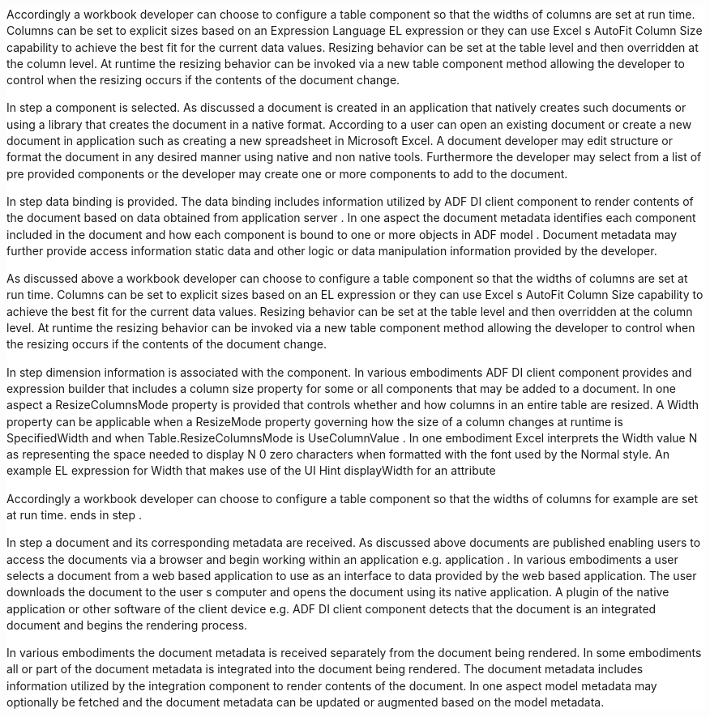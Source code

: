 Accordingly a workbook developer can choose to configure a table component so that the widths of columns are set at run time. Columns can be set to explicit sizes based on an Expression Language EL expression or they can use Excel s AutoFit Column Size capability to achieve the best fit for the current data values. Resizing behavior can be set at the table level and then overridden at the column level. At runtime the resizing behavior can be invoked via a new table component method allowing the developer to control when the resizing occurs if the contents of the document change.

In step a component is selected. As discussed a document is created in an application that natively creates such documents or using a library that creates the document in a native format. According to a user can open an existing document or create a new document in application such as creating a new spreadsheet in Microsoft Excel. A document developer may edit structure or format the document in any desired manner using native and non native tools. Furthermore the developer may select from a list of pre provided components or the developer may create one or more components to add to the document.

In step data binding is provided. The data binding includes information utilized by ADF DI client component to render contents of the document based on data obtained from application server . In one aspect the document metadata identifies each component included in the document and how each component is bound to one or more objects in ADF model . Document metadata may further provide access information static data and other logic or data manipulation information provided by the developer.

As discussed above a workbook developer can choose to configure a table component so that the widths of columns are set at run time. Columns can be set to explicit sizes based on an EL expression or they can use Excel s AutoFit Column Size capability to achieve the best fit for the current data values. Resizing behavior can be set at the table level and then overridden at the column level. At runtime the resizing behavior can be invoked via a new table component method allowing the developer to control when the resizing occurs if the contents of the document change.

In step dimension information is associated with the component. In various embodiments ADF DI client component provides and expression builder that includes a column size property for some or all components that may be added to a document. In one aspect a ResizeColumnsMode property is provided that controls whether and how columns in an entire table are resized. A Width property can be applicable when a ResizeMode property governing how the size of a column changes at runtime is SpecifiedWidth and when Table.ResizeColumnsMode is UseColumnValue . In one embodiment Excel interprets the Width value N as representing the space needed to display N 0 zero characters when formatted with the font used by the Normal style. An example EL expression for Width that makes use of the UI Hint displayWidth for an attribute 

Accordingly a workbook developer can choose to configure a table component so that the widths of columns for example are set at run time. ends in step .

In step a document and its corresponding metadata are received. As discussed above documents are published enabling users to access the documents via a browser and begin working within an application e.g. application . In various embodiments a user selects a document from a web based application to use as an interface to data provided by the web based application. The user downloads the document to the user s computer and opens the document using its native application. A plugin of the native application or other software of the client device e.g. ADF DI client component detects that the document is an integrated document and begins the rendering process.

In various embodiments the document metadata is received separately from the document being rendered. In some embodiments all or part of the document metadata is integrated into the document being rendered. The document metadata includes information utilized by the integration component to render contents of the document. In one aspect model metadata may optionally be fetched and the document metadata can be updated or augmented based on the model metadata.
